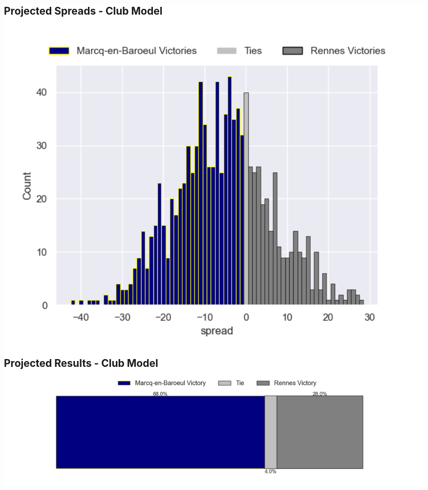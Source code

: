 ## Projected Spreads - Club Model


<p float="left">
<img src="../comp_files/plots/2025-11-01-Marcq-en-Baroeul_V_Rennes_spreads.png" width="99%" />
</p>

## Projected Results - Club Model


<p float="left">
<img src="../comp_files/plots/2025-11-01-Marcq-en-Baroeul_V_Rennes_resultbar.png" width="99%" />
</p>
